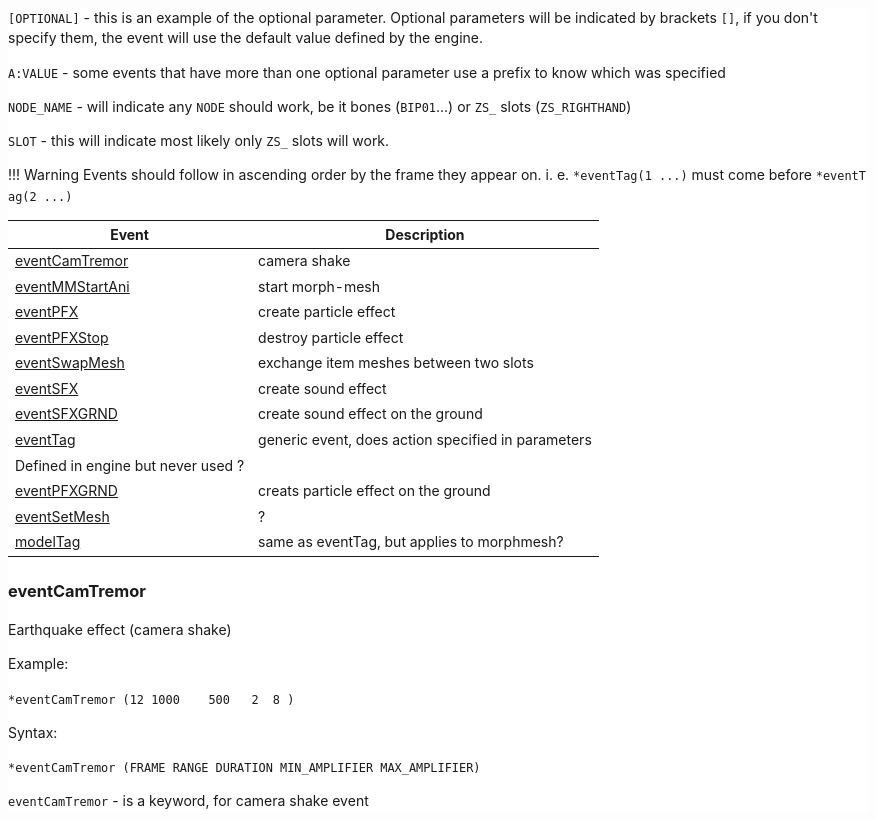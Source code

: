 `[OPTIONAL]` - this is an example of the optional parameter. Optional parameters will be indicated by brackets `[]`, if you don't specify them, the event will use the default value defined by the engine. 

`A:VALUE` - some events that have  more than one optional parameter use a prefix to know which was specified


`NODE_NAME` - will indicate any `NODE` should work, be it bones (`BIP01`...) or `ZS_` slots (`ZS_RIGHTHAND`) 

`SLOT` - this will indicate most likely only `ZS_` slots will work.


!!! Warning
    Events should follow in ascending order by the frame they appear on. i. e. `*eventTag(1 ...)` must come before `*eventTag(2 ...)` 

| Event                                 | Description                                                                         |
|---------------------------------------|-------------------------------------------------------------------------------------|
| [eventCamTremor](#eventcamtremor)     | camera shake                                                                        |
| [eventMMStartAni](#eventmmstartani)   | start morph-mesh                                                                    |
| [eventPFX](#eventpfx)                 | create particle effect                                                              |
| [eventPFXStop](#eventpfxstop)         | destroy particle effect                                                             |
| [eventSwapMesh](#eventswapmesh)       | exchange item meshes between two slots                                              |
| [eventSFX](#eventsfx)                 | create sound effect                                                                 |
| [eventSFXGRND](#eventsfxgrnd)         | create sound effect on the ground                                                   |
| [eventTag](#eventtag)                 | generic event, does action specified in parameters                                  |
| Defined in engine but never used ?    |                                                                                     |
| [eventPFXGRND](#eventpfxgrnd)         | creats particle effect on the ground                                                |
| [eventSetMesh](#eventsetmesh)         | ?                                                                                   |
| [modelTag](#modeltag)                 | same as eventTag, but applies to morphmesh?                                         |


### eventCamTremor

Earthquake effect (camera shake)

Example:
```dae
*eventCamTremor (12 1000	500	  2  8 )
```

Syntax:
```dae
*eventCamTremor (FRAME RANGE DURATION MIN_AMPLIFIER MAX_AMPLIFIER)
```

`eventCamTremor` - is a keyword, for camera shake event
